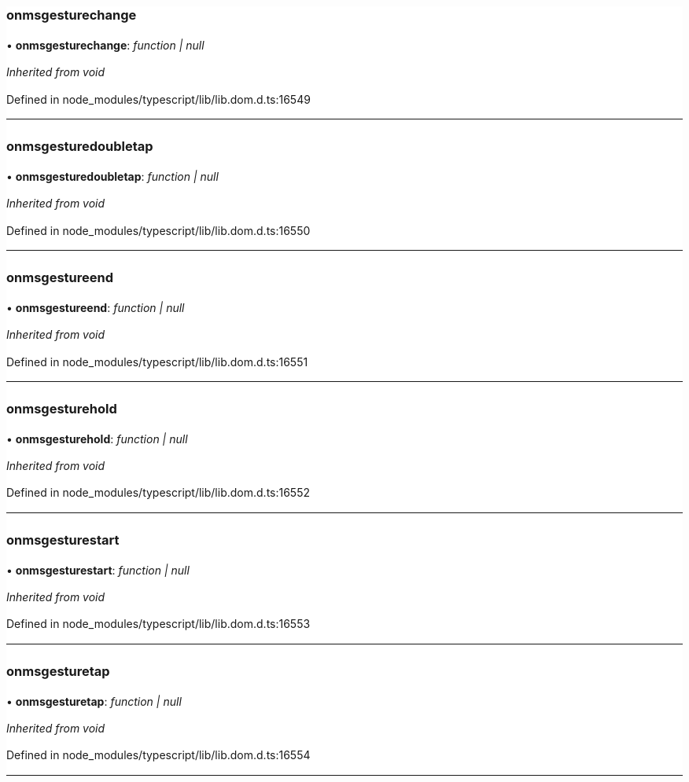###  onmsgesturechange

• **onmsgesturechange**: *function | null*

*Inherited from void*

Defined in node_modules/typescript/lib/lib.dom.d.ts:16549

___

###  onmsgesturedoubletap

• **onmsgesturedoubletap**: *function | null*

*Inherited from void*

Defined in node_modules/typescript/lib/lib.dom.d.ts:16550

___

###  onmsgestureend

• **onmsgestureend**: *function | null*

*Inherited from void*

Defined in node_modules/typescript/lib/lib.dom.d.ts:16551

___

###  onmsgesturehold

• **onmsgesturehold**: *function | null*

*Inherited from void*

Defined in node_modules/typescript/lib/lib.dom.d.ts:16552

___

###  onmsgesturestart

• **onmsgesturestart**: *function | null*

*Inherited from void*

Defined in node_modules/typescript/lib/lib.dom.d.ts:16553

___

###  onmsgesturetap

• **onmsgesturetap**: *function | null*

*Inherited from void*

Defined in node_modules/typescript/lib/lib.dom.d.ts:16554

___
